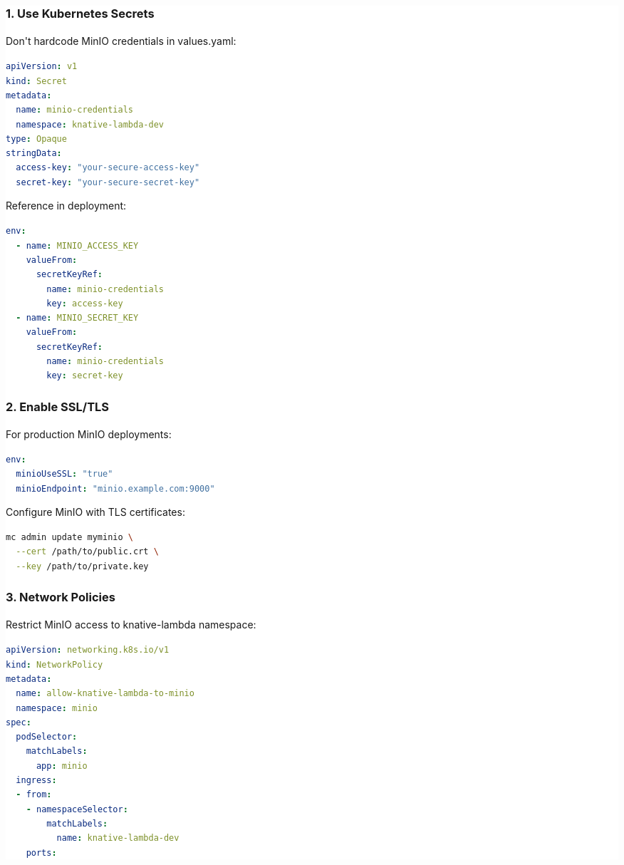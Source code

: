 ### 1. Use Kubernetes Secrets

Don't hardcode MinIO credentials in values.yaml:

```yaml
apiVersion: v1
kind: Secret
metadata:
  name: minio-credentials
  namespace: knative-lambda-dev
type: Opaque
stringData:
  access-key: "your-secure-access-key"
  secret-key: "your-secure-secret-key"
```

Reference in deployment:
```yaml
env:
  - name: MINIO_ACCESS_KEY
    valueFrom:
      secretKeyRef:
        name: minio-credentials
        key: access-key
  - name: MINIO_SECRET_KEY
    valueFrom:
      secretKeyRef:
        name: minio-credentials
        key: secret-key
```

### 2. Enable SSL/TLS

For production MinIO deployments:

```yaml
env:
  minioUseSSL: "true"
  minioEndpoint: "minio.example.com:9000"
```

Configure MinIO with TLS certificates:
```bash
mc admin update myminio \
  --cert /path/to/public.crt \
  --key /path/to/private.key
```

### 3. Network Policies

Restrict MinIO access to knative-lambda namespace:

```yaml
apiVersion: networking.k8s.io/v1
kind: NetworkPolicy
metadata:
  name: allow-knative-lambda-to-minio
  namespace: minio
spec:
  podSelector:
    matchLabels:
      app: minio
  ingress:
  - from:
    - namespaceSelector:
        matchLabels:
          name: knative-lambda-dev
    ports:
```